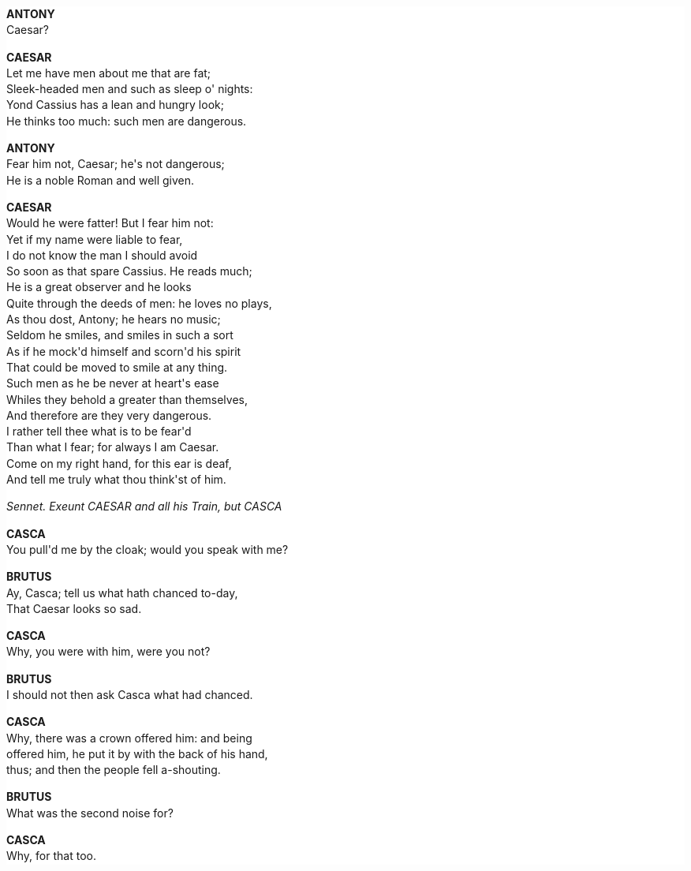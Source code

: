 **ANTONY**  
Caesar?

**CAESAR**  
Let me have men about me that are fat;  
Sleek-headed men and such as sleep o' nights:  
Yond Cassius has a lean and hungry look;  
He thinks too much: such men are dangerous.

**ANTONY**  
Fear him not, Caesar; he's not dangerous;  
He is a noble Roman and well given.

**CAESAR**  
Would he were fatter! But I fear him not:  
Yet if my name were liable to fear,  
I do not know the man I should avoid  
So soon as that spare Cassius. He reads much;  
He is a great observer and he looks  
Quite through the deeds of men: he loves no plays,  
As thou dost, Antony; he hears no music;  
Seldom he smiles, and smiles in such a sort  
As if he mock'd himself and scorn'd his spirit  
That could be moved to smile at any thing.  
Such men as he be never at heart's ease  
Whiles they behold a greater than themselves,  
And therefore are they very dangerous.  
I rather tell thee what is to be fear'd  
Than what I fear; for always I am Caesar.  
Come on my right hand, for this ear is deaf,  
And tell me truly what thou think'st of him.

*Sennet. Exeunt CAESAR and all his Train, but CASCA*

**CASCA**  
You pull'd me by the cloak; would you speak with me?

**BRUTUS**  
Ay, Casca; tell us what hath chanced to-day,  
That Caesar looks so sad.

**CASCA**  
Why, you were with him, were you not?

**BRUTUS**  
I should not then ask Casca what had chanced.

**CASCA**  
Why, there was a crown offered him: and being  
offered him, he put it by with the back of his hand,  
thus; and then the people fell a-shouting.

**BRUTUS**  
What was the second noise for?

**CASCA**  
Why, for that too.
